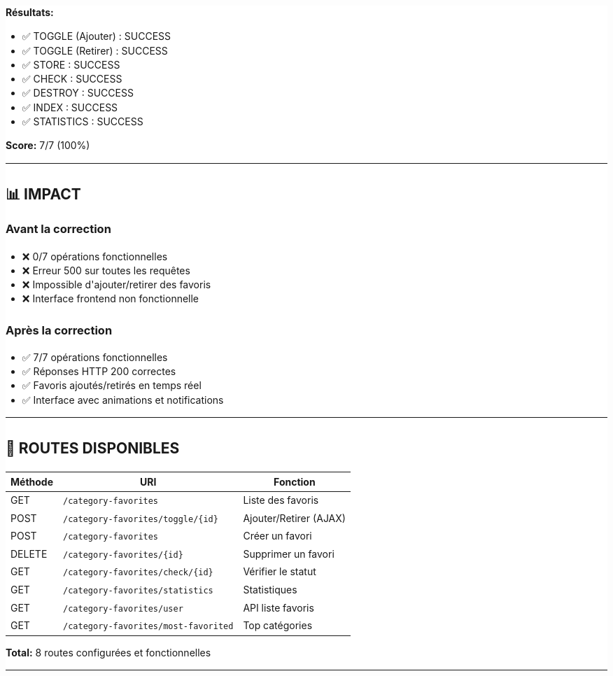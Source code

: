 **Résultats:**
- ✅ TOGGLE (Ajouter) : SUCCESS
- ✅ TOGGLE (Retirer) : SUCCESS  
- ✅ STORE : SUCCESS
- ✅ CHECK : SUCCESS
- ✅ DESTROY : SUCCESS
- ✅ INDEX : SUCCESS
- ✅ STATISTICS : SUCCESS

**Score:** 7/7 (100%)

---

## 📊 IMPACT

### Avant la correction
- ❌ 0/7 opérations fonctionnelles
- ❌ Erreur 500 sur toutes les requêtes
- ❌ Impossible d'ajouter/retirer des favoris
- ❌ Interface frontend non fonctionnelle

### Après la correction
- ✅ 7/7 opérations fonctionnelles
- ✅ Réponses HTTP 200 correctes
- ✅ Favoris ajoutés/retirés en temps réel
- ✅ Interface avec animations et notifications

---

## 🚀 ROUTES DISPONIBLES

| Méthode | URI | Fonction |
|---------|-----|----------|
| GET | `/category-favorites` | Liste des favoris |
| POST | `/category-favorites/toggle/{id}` | Ajouter/Retirer (AJAX) |
| POST | `/category-favorites` | Créer un favori |
| DELETE | `/category-favorites/{id}` | Supprimer un favori |
| GET | `/category-favorites/check/{id}` | Vérifier le statut |
| GET | `/category-favorites/statistics` | Statistiques |
| GET | `/category-favorites/user` | API liste favoris |
| GET | `/category-favorites/most-favorited` | Top catégories |

**Total:** 8 routes configurées et fonctionnelles

---
